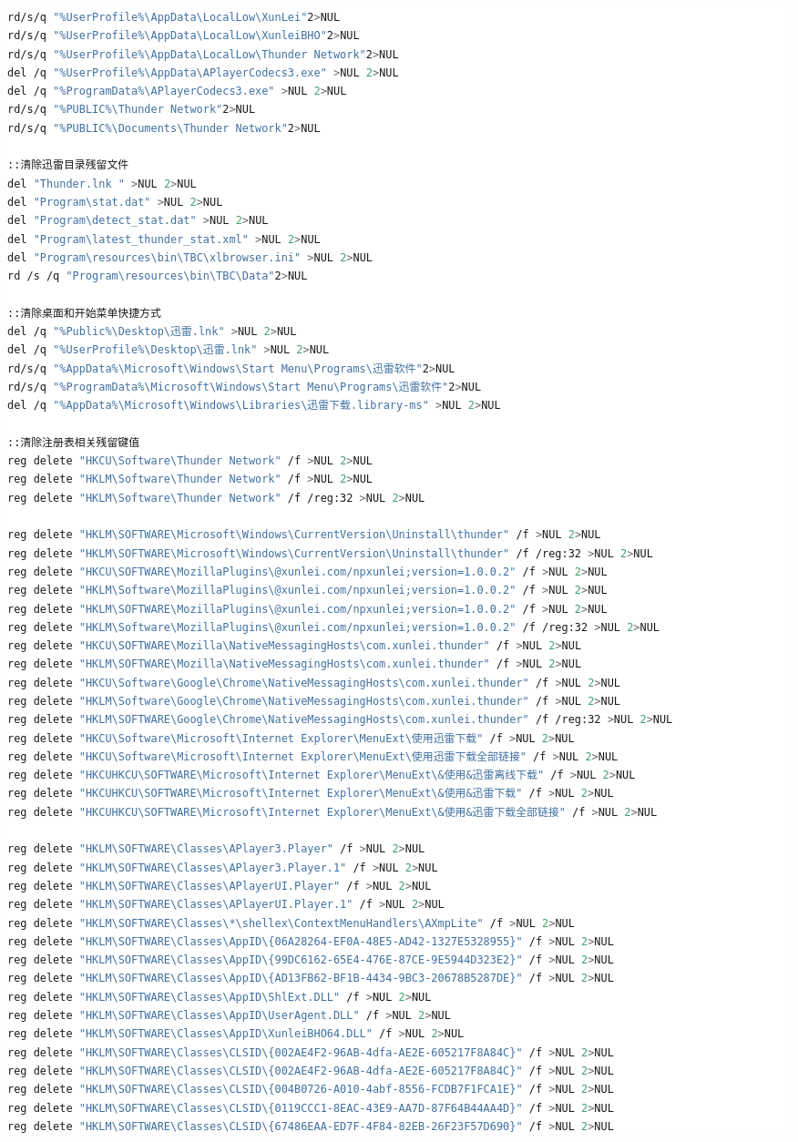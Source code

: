```bash
rd/s/q "%UserProfile%\AppData\LocalLow\XunLei"2>NUL
rd/s/q "%UserProfile%\AppData\LocalLow\XunleiBHO"2>NUL
rd/s/q "%UserProfile%\AppData\LocalLow\Thunder Network"2>NUL
del /q "%UserProfile%\AppData\APlayerCodecs3.exe" >NUL 2>NUL
del /q "%ProgramData%\APlayerCodecs3.exe" >NUL 2>NUL
rd/s/q "%PUBLIC%\Thunder Network"2>NUL
rd/s/q "%PUBLIC%\Documents\Thunder Network"2>NUL

::清除迅雷目录残留文件
del "Thunder.lnk " >NUL 2>NUL
del "Program\stat.dat" >NUL 2>NUL
del "Program\detect_stat.dat" >NUL 2>NUL
del "Program\latest_thunder_stat.xml" >NUL 2>NUL
del "Program\resources\bin\TBC\xlbrowser.ini" >NUL 2>NUL
rd /s /q "Program\resources\bin\TBC\Data"2>NUL

::清除桌面和开始菜单快捷方式
del /q "%Public%\Desktop\迅雷.lnk" >NUL 2>NUL
del /q "%UserProfile%\Desktop\迅雷.lnk" >NUL 2>NUL
rd/s/q "%AppData%\Microsoft\Windows\Start Menu\Programs\迅雷软件"2>NUL
rd/s/q "%ProgramData%\Microsoft\Windows\Start Menu\Programs\迅雷软件"2>NUL
del /q "%AppData%\Microsoft\Windows\Libraries\迅雷下载.library-ms" >NUL 2>NUL

::清除注册表相关残留键值
reg delete "HKCU\Software\Thunder Network" /f >NUL 2>NUL
reg delete "HKLM\Software\Thunder Network" /f >NUL 2>NUL
reg delete "HKLM\Software\Thunder Network" /f /reg:32 >NUL 2>NUL

reg delete "HKLM\SOFTWARE\Microsoft\Windows\CurrentVersion\Uninstall\thunder" /f >NUL 2>NUL
reg delete "HKLM\SOFTWARE\Microsoft\Windows\CurrentVersion\Uninstall\thunder" /f /reg:32 >NUL 2>NUL
reg delete "HKCU\SOFTWARE\MozillaPlugins\@xunlei.com/npxunlei;version=1.0.0.2" /f >NUL 2>NUL
reg delete "HKLM\Software\MozillaPlugins\@xunlei.com/npxunlei;version=1.0.0.2" /f >NUL 2>NUL
reg delete "HKLM\SOFTWARE\MozillaPlugins\@xunlei.com/npxunlei;version=1.0.0.2" /f >NUL 2>NUL
reg delete "HKLM\Software\MozillaPlugins\@xunlei.com/npxunlei;version=1.0.0.2" /f /reg:32 >NUL 2>NUL
reg delete "HKCU\SOFTWARE\Mozilla\NativeMessagingHosts\com.xunlei.thunder" /f >NUL 2>NUL
reg delete "HKLM\SOFTWARE\Mozilla\NativeMessagingHosts\com.xunlei.thunder" /f >NUL 2>NUL
reg delete "HKCU\Software\Google\Chrome\NativeMessagingHosts\com.xunlei.thunder" /f >NUL 2>NUL
reg delete "HKLM\Software\Google\Chrome\NativeMessagingHosts\com.xunlei.thunder" /f >NUL 2>NUL
reg delete "HKLM\SOFTWARE\Google\Chrome\NativeMessagingHosts\com.xunlei.thunder" /f /reg:32 >NUL 2>NUL
reg delete "HKCU\Software\Microsoft\Internet Explorer\MenuExt\使用迅雷下载" /f >NUL 2>NUL
reg delete "HKCU\Software\Microsoft\Internet Explorer\MenuExt\使用迅雷下载全部链接" /f >NUL 2>NUL
reg delete "HKCUHKCU\SOFTWARE\Microsoft\Internet Explorer\MenuExt\&使用&迅雷离线下载" /f >NUL 2>NUL
reg delete "HKCUHKCU\SOFTWARE\Microsoft\Internet Explorer\MenuExt\&使用&迅雷下载" /f >NUL 2>NUL
reg delete "HKCUHKCU\SOFTWARE\Microsoft\Internet Explorer\MenuExt\&使用&迅雷下载全部链接" /f >NUL 2>NUL

reg delete "HKLM\SOFTWARE\Classes\APlayer3.Player" /f >NUL 2>NUL
reg delete "HKLM\SOFTWARE\Classes\APlayer3.Player.1" /f >NUL 2>NUL
reg delete "HKLM\SOFTWARE\Classes\APlayerUI.Player" /f >NUL 2>NUL
reg delete "HKLM\SOFTWARE\Classes\APlayerUI.Player.1" /f >NUL 2>NUL
reg delete "HKLM\SOFTWARE\Classes\*\shellex\ContextMenuHandlers\AXmpLite" /f >NUL 2>NUL
reg delete "HKLM\SOFTWARE\Classes\AppID\{06A28264-EF0A-48E5-AD42-1327E5328955}" /f >NUL 2>NUL
reg delete "HKLM\SOFTWARE\Classes\AppID\{99DC6162-65E4-476E-87CE-9E5944D323E2}" /f >NUL 2>NUL
reg delete "HKLM\SOFTWARE\Classes\AppID\{AD13FB62-BF1B-4434-9BC3-20678B5287DE}" /f >NUL 2>NUL
reg delete "HKLM\SOFTWARE\Classes\AppID\ShlExt.DLL" /f >NUL 2>NUL
reg delete "HKLM\SOFTWARE\Classes\AppID\UserAgent.DLL" /f >NUL 2>NUL
reg delete "HKLM\SOFTWARE\Classes\AppID\XunleiBHO64.DLL" /f >NUL 2>NUL
reg delete "HKLM\SOFTWARE\Classes\CLSID\{002AE4F2-96AB-4dfa-AE2E-605217F8A84C}" /f >NUL 2>NUL
reg delete "HKLM\SOFTWARE\Classes\CLSID\{002AE4F2-96AB-4dfa-AE2E-605217F8A84C}" /f >NUL 2>NUL
reg delete "HKLM\SOFTWARE\Classes\CLSID\{004B0726-A010-4abf-8556-FCDB7F1FCA1E}" /f >NUL 2>NUL
reg delete "HKLM\SOFTWARE\Classes\CLSID\{0119CCC1-8EAC-43E9-AA7D-87F64B44AA4D}" /f >NUL 2>NUL
reg delete "HKLM\SOFTWARE\Classes\CLSID\{67486EAA-ED7F-4F84-82EB-26F23F57D690}" /f >NUL 2>NUL
```